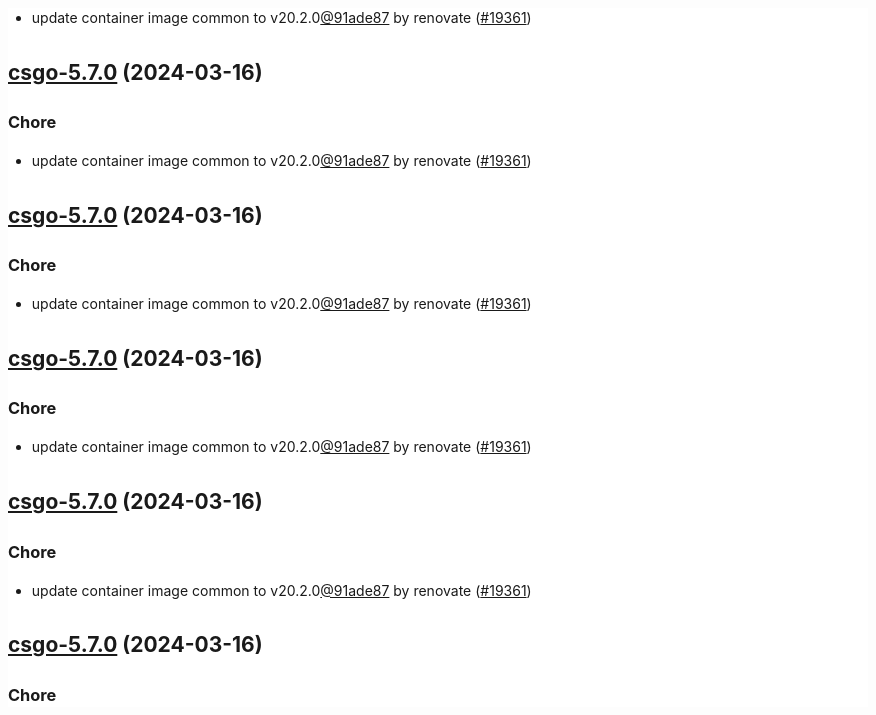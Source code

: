 

- update container image common to v20.2.0[@91ade87](https://github.com/91ade87) by renovate ([#19361](https://github.com/truecharts/charts/issues/19361))


## [csgo-5.7.0](https://github.com/truecharts/charts/compare/csgo-5.6.0...csgo-5.7.0) (2024-03-16)

### Chore



- update container image common to v20.2.0[@91ade87](https://github.com/91ade87) by renovate ([#19361](https://github.com/truecharts/charts/issues/19361))


## [csgo-5.7.0](https://github.com/truecharts/charts/compare/csgo-5.6.0...csgo-5.7.0) (2024-03-16)

### Chore



- update container image common to v20.2.0[@91ade87](https://github.com/91ade87) by renovate ([#19361](https://github.com/truecharts/charts/issues/19361))


## [csgo-5.7.0](https://github.com/truecharts/charts/compare/csgo-5.6.0...csgo-5.7.0) (2024-03-16)

### Chore



- update container image common to v20.2.0[@91ade87](https://github.com/91ade87) by renovate ([#19361](https://github.com/truecharts/charts/issues/19361))


## [csgo-5.7.0](https://github.com/truecharts/charts/compare/csgo-5.6.0...csgo-5.7.0) (2024-03-16)

### Chore



- update container image common to v20.2.0[@91ade87](https://github.com/91ade87) by renovate ([#19361](https://github.com/truecharts/charts/issues/19361))


## [csgo-5.7.0](https://github.com/truecharts/charts/compare/csgo-5.6.0...csgo-5.7.0) (2024-03-16)

### Chore


